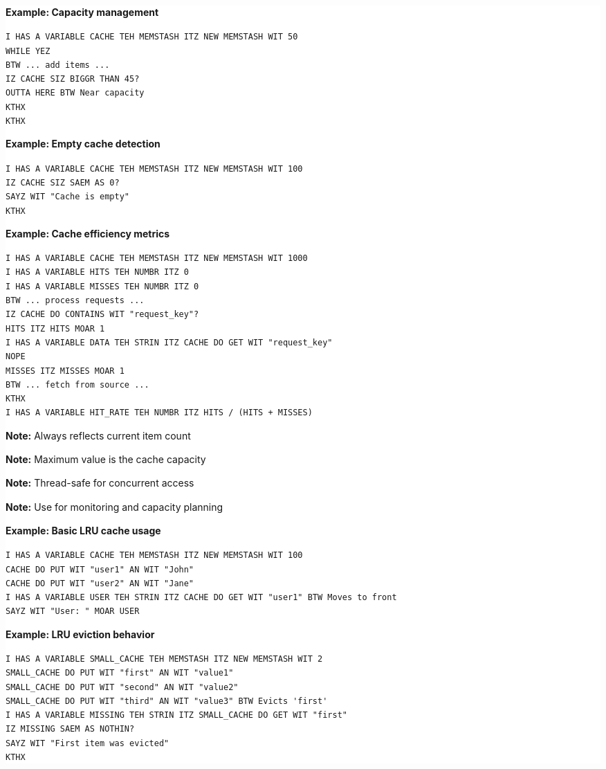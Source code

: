 **Example: Capacity management**

```lol
I HAS A VARIABLE CACHE TEH MEMSTASH ITZ NEW MEMSTASH WIT 50
WHILE YEZ
BTW ... add items ...
IZ CACHE SIZ BIGGR THAN 45?
OUTTA HERE BTW Near capacity
KTHX
KTHX
```

**Example: Empty cache detection**

```lol
I HAS A VARIABLE CACHE TEH MEMSTASH ITZ NEW MEMSTASH WIT 100
IZ CACHE SIZ SAEM AS 0?
SAYZ WIT "Cache is empty"
KTHX
```

**Example: Cache efficiency metrics**

```lol
I HAS A VARIABLE CACHE TEH MEMSTASH ITZ NEW MEMSTASH WIT 1000
I HAS A VARIABLE HITS TEH NUMBR ITZ 0
I HAS A VARIABLE MISSES TEH NUMBR ITZ 0
BTW ... process requests ...
IZ CACHE DO CONTAINS WIT "request_key"?
HITS ITZ HITS MOAR 1
I HAS A VARIABLE DATA TEH STRIN ITZ CACHE DO GET WIT "request_key"
NOPE
MISSES ITZ MISSES MOAR 1
BTW ... fetch from source ...
KTHX
I HAS A VARIABLE HIT_RATE TEH NUMBR ITZ HITS / (HITS + MISSES)
```

**Note:** Always reflects current item count

**Note:** Maximum value is the cache capacity

**Note:** Thread-safe for concurrent access

**Note:** Use for monitoring and capacity planning

**Example: Basic LRU cache usage**

```lol
I HAS A VARIABLE CACHE TEH MEMSTASH ITZ NEW MEMSTASH WIT 100
CACHE DO PUT WIT "user1" AN WIT "John"
CACHE DO PUT WIT "user2" AN WIT "Jane"
I HAS A VARIABLE USER TEH STRIN ITZ CACHE DO GET WIT "user1" BTW Moves to front
SAYZ WIT "User: " MOAR USER
```

**Example: LRU eviction behavior**

```lol
I HAS A VARIABLE SMALL_CACHE TEH MEMSTASH ITZ NEW MEMSTASH WIT 2
SMALL_CACHE DO PUT WIT "first" AN WIT "value1"
SMALL_CACHE DO PUT WIT "second" AN WIT "value2"
SMALL_CACHE DO PUT WIT "third" AN WIT "value3" BTW Evicts 'first'
I HAS A VARIABLE MISSING TEH STRIN ITZ SMALL_CACHE DO GET WIT "first"
IZ MISSING SAEM AS NOTHIN?
SAYZ WIT "First item was evicted"
KTHX
```
